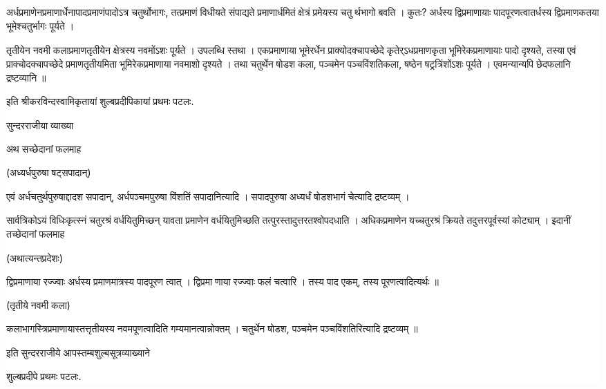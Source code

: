 अर्धप्रमाणेनप्रमाणार्धेनापादप्रमाणंपादोऽत्र चतुर्थोभागः, तत्प्रमाणं विधीयते संपाद्यते प्रमाणार्धमितं क्षेत्रं प्रमेयस्य चतु र्थभागो बवति ।
कुतः? अर्धस्य द्विप्रमाणायाः पादपूरणत्वातर्धस्य द्विप्रमाणकतया भूमेश्चतुर्भागः पूर्यते ।

तृतीयेन नवमी कलाप्रमाणतृतीयेन क्षेत्रस्य नवमोंऽशः पूर्यते ।
उपलब्धि स्तथा ।
एकप्रमाणाया भूमेरर्धेन प्राक्योदक्चापच्छेदे कृतेर्ऽधप्रमाणकृता भूमिरेकप्रमाणायाः पादो दृश्यते, तस्या एवं प्राक्चोदक्चापच्छेदे प्रमाणतृतीयमिता भूमिरेकप्रमाणाया नवमाशो दृश्यते ।
तथा चतुर्थेन षोडश कला, पञ्चमेन पञ्चविंशतिकला, षष्ठेन षट्रत्रिंशोंऽशः पूर्यते ।
एवमन्यान्यपि छेदफलानि द्रष्टव्यानि ॥


इति श्रीकरविन्दस्वामिकृतायां शुल्बप्रदीपिकायां प्रथमः पटलः.





सुन्दरराजीया व्याख्या

अथ सच्छेदानां फलमाह

(अध्यर्धपुरुषा षट्सपादान्)

एवं अर्धचतुर्थपुरुषाद्दादश सपादान्, अर्धपञ्चमपुरुषा विंशतिं सपादानित्यादि ।
सपादपुरुषा अध्यर्धं षोडशभागं चेत्यादि द्रष्टव्यम् ।

सार्वत्रिकोऽयं विधिःकृत्स्नं चतुरश्रं वर्धयितुमिच्छन् यावता प्रमाणेन वर्धयितुमिच्छति तत्पुरस्तादुत्तरतश्वोपदधाति ।
अधिकप्रमाणेन यच्चतुरश्रं क्रियते तदुत्तरपूर्वस्यां कोट्याम् ।
इदानीं तच्छेदानां फलमाह

(अथात्यन्तप्रदेशः)

द्विप्रमाणाया रज्ज्वाः अर्धस्य प्रमाणमात्रस्य पादपूरण त्वात् ।
द्विप्रमा णाया रज्ज्वाः फलं चत्वारि ।
तस्य पाद एकम्, तस्य पूरणत्वादित्यर्थः ॥


(तृतीये नवमी कला)

कलाभागस्त्रिप्रमाणायास्तत्तृतीयस्य नवमपूणत्वादिति गम्यमानत्वान्नोक्तम् ।
चतुर्थेन षोडश, पञ्चमेन पञ्चविंशतिरित्यादि द्रष्टव्यम् ॥


इति सुन्दरराजीये आपस्तम्बशुल्बसूत्रव्याख्याने

शुल्बप्रदीपे प्रथमः पटलः.

